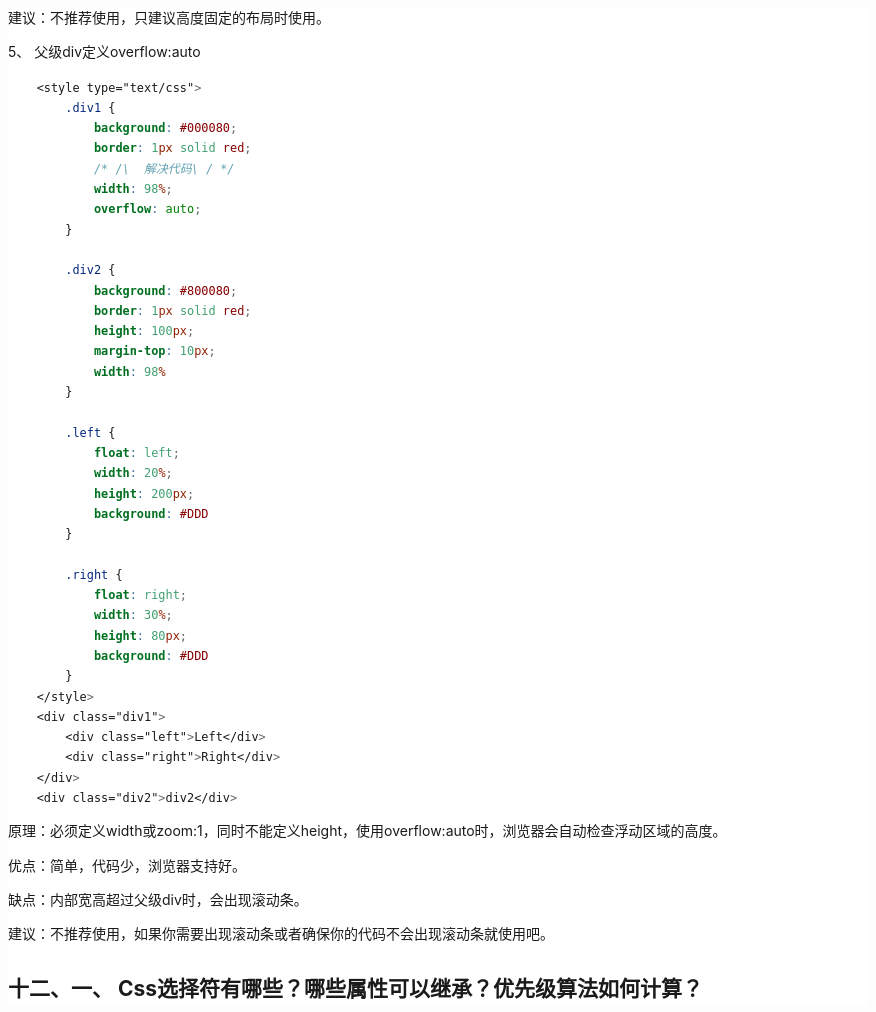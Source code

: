 建议：不推荐使用，只建议高度固定的布局时使用。

5、    父级div定义overflow:auto

```css
    <style type="text/css">
        .div1 {
            background: #000080;
            border: 1px solid red;
            /* /\  解决代码\ / */
            width: 98%;
            overflow: auto;
        }

        .div2 {
            background: #800080;
            border: 1px solid red;
            height: 100px;
            margin-top: 10px;
            width: 98%
        }

        .left {
            float: left;
            width: 20%;
            height: 200px;
            background: #DDD
        }

        .right {
            float: right;
            width: 30%;
            height: 80px;
            background: #DDD
        }
    </style>
    <div class="div1">
        <div class="left">Left</div>
        <div class="right">Right</div>
    </div>
    <div class="div2">div2</div>
```



原理：必须定义width或zoom:1，同时不能定义height，使用overflow:auto时，浏览器会自动检查浮动区域的高度。

优点：简单，代码少，浏览器支持好。

缺点：内部宽高超过父级div时，会出现滚动条。

建议：不推荐使用，如果你需要出现滚动条或者确保你的代码不会出现滚动条就使用吧。

## 十二、一、 Css选择符有哪些？哪些属性可以继承？优先级算法如何计算？

